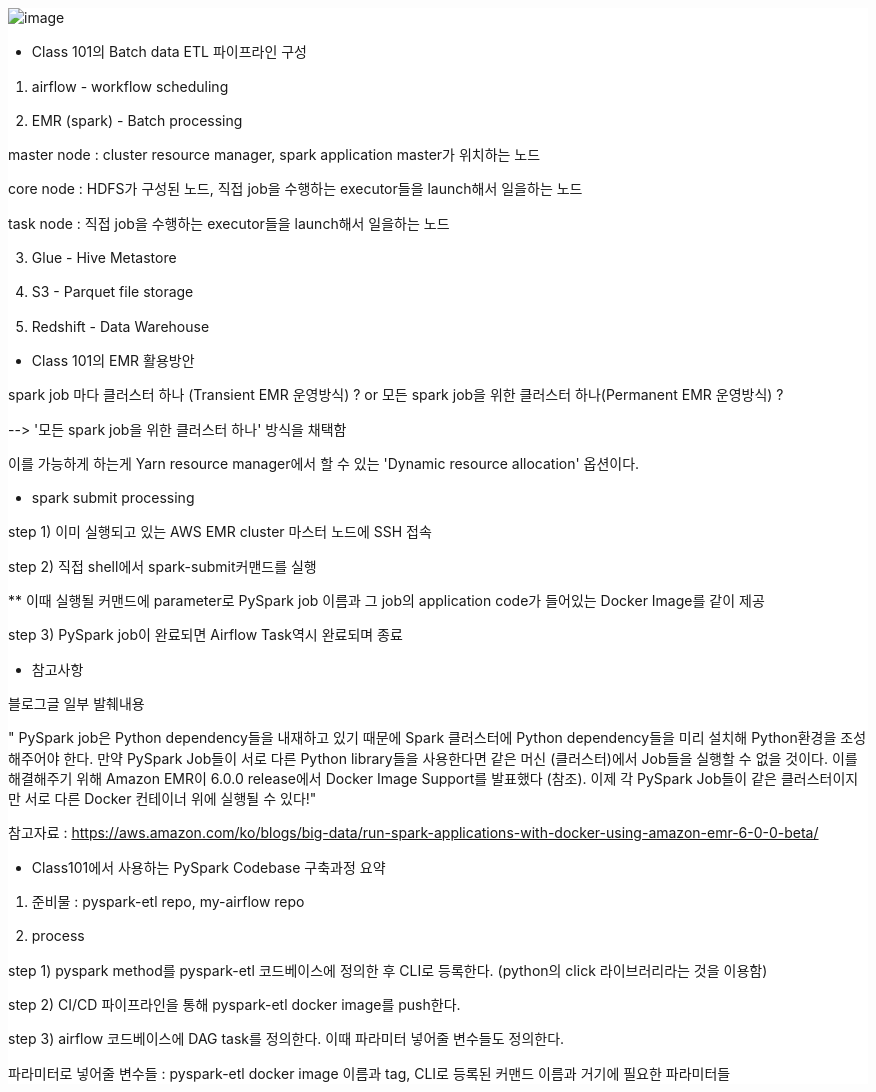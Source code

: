 ![image](https://user-images.githubusercontent.com/41605276/120913915-79e02b00-c6d5-11eb-8276-e8c385e5d149.png)

- Class 101의 Batch data ETL 파이프라인 구성

1) airflow - workflow scheduling

2) EMR (spark) - Batch processing

master node : cluster resource manager, spark application master가 위치하는 노드

core node : HDFS가 구성된 노드, 직접 job을 수행하는 executor들을 launch해서 일을하는 노드

task node : 직접 job을 수행하는 executor들을 launch해서 일을하는 노드

3) Glue - Hive Metastore

4) S3 - Parquet file storage

5) Redshift - Data Warehouse

- Class 101의 EMR 활용방안

spark job 마다 클러스터 하나 (Transient EMR 운영방식) ?  or 모든 spark job을 위한 클러스터 하나(Permanent EMR 운영방식) ?

--> '모든 spark job을 위한 클러스터 하나' 방식을 채택함

이를 가능하게 하는게 Yarn resource manager에서 할 수 있는 'Dynamic resource allocation' 옵션이다.

- spark submit processing

step 1) 이미 실행되고 있는 AWS EMR cluster 마스터 노드에 SSH 접속 

step 2) 직접 shell에서 spark-submit커맨드를 실행 

** 이때 실행될 커맨드에 parameter로 PySpark job 이름과 그 job의 application code가 들어있는 Docker Image를 같이 제공

step 3) PySpark job이 완료되면 Airflow Task역시 완료되며 종료

- 참고사항

블로그글 일부 발췌내용

" PySpark job은 Python dependency들을 내재하고 있기 때문에 Spark 클러스터에 Python dependency들을 미리 설치해 Python환경을 조성해주어야 한다. 만약 PySpark Job들이 서로 다른 Python library들을 사용한다면 같은 머신 (클러스터)에서 Job들을 실행할 수 없을 것이다. 이를 해결해주기 위해 Amazon EMR이 6.0.0 release에서 Docker Image Support를 발표했다 (참조). 이제 각 PySpark Job들이 같은 클러스터이지만 서로 다른 Docker 컨테이너 위에 실행될 수 있다!"

참고자료 : https://aws.amazon.com/ko/blogs/big-data/run-spark-applications-with-docker-using-amazon-emr-6-0-0-beta/

- Class101에서 사용하는 PySpark Codebase 구축과정 요약

1) 준비물 : pyspark-etl repo, my-airflow repo

2) process

step 1) pyspark method를 pyspark-etl 코드베이스에 정의한 후 CLI로 등록한다. (python의 click 라이브러리라는 것을 이용함)

step 2) CI/CD 파이프라인을 통해 pyspark-etl docker image를 push한다.

step 3) airflow 코드베이스에 DAG task를 정의한다. 이때 파라미터 넣어줄 변수들도 정의한다.

파라미터로 넣어줄 변수들 : pyspark-etl docker image 이름과 tag, CLI로 등록된 커맨드 이름과 거기에 필요한 파라미터들
